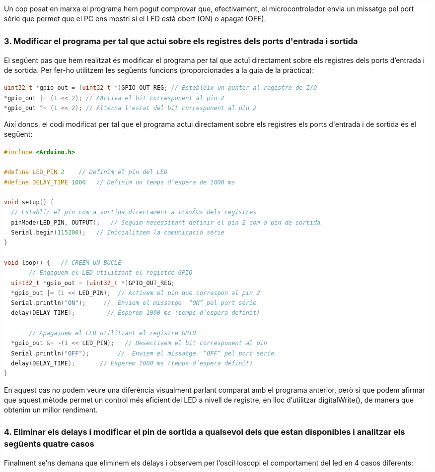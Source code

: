 Un cop posat en marxa el programa hem pogut comprovar que, efectivament, el microcontrolador envia un missatge pel port sèrie que permet que el PC ens mostri si el LED està obert (ON) o apagat (OFF).

### 3. Modificar el programa per tal que actui sobre els registres dels ports d'entrada i sortida

El següent pas que hem realitzat és modificar el programa per tal que actuï directament sobre els registres dels ports d’entrada i de sortida. Per fer-ho utilitzem les següents funcions (proporcionades a la guia de la pràctica):

```cpp
uint32_t *gpio_out = (uint32_t *)GPIO_OUT_REG; // Estebleix un punter al registre de I/O
*gpio_out |= (1 << 2); // AActiva el bit corresponent al pin 2
*gpio_out ^= (1 << 2); // Alterna l'estat del bit corresponent al pin 2
```
Així doncs, el codi modificat per tal que el programa actui directament sobre els registres els ports d'entrada i de sortida és el següent:

```cpp 
#include <Arduino.h>

#define LED_PIN 2    // Definim el pin del LED
#define DELAY_TIME 1000   // Definim un temps d’espera de 1000 ms

void setup() {
  // Establir el pin com a sortida directament a travÃ©s dels registres
  pinMode(LED_PIN, OUTPUT);   // Seguim necessitant definir el pin 2 com a pin de sortida. 
  Serial.begin(115200);   // Inicialitzem la comunicació sèrie
}

void loop() {   // CREEM UN BUCLE
       // Engaguem el LED utilitzant el registre GPIO
  uint32_t *gpio_out = (uint32_t *)GPIO_OUT_REG;  
  *gpio_out |= (1 << LED_PIN);  // Activem el pin que correspon al pin 2
  Serial.println("ON");     //  Enviem el missatge  “ON” pel port sèrie
  delay(DELAY_TIME);         // Esperem 1000 ms (temps d’espera definit) 
  
       // Apaga¡uem el LED utilitzant el registre GPIO
  *gpio_out &= ~(1 << LED_PIN);   // Desectivem el bit corresponent al pin       
  Serial.println("OFF");        //  Enviem el missatge  “OFF” pel port sèrie
  delay(DELAY_TIME);       // Esperem 1000 ms (temps d’espera definit) 
}
```

En aquest cas no podem veure una diferència visualment parlant comparat amb el programa anterior, però si que podem afirmar que aquest mètode permet un control més eficient del LED a nivell de registre, en lloc d’utilitzar digitalWrite(), de manera que obtenim un millor rendiment. 

### 4. Eliminar els delays i modificar el pin de sortida a qualsevol dels que estan disponibles i analitzar els següents quatre casos
Finalment se’ns demana que eliminem els delays i observem per l’oscil·loscopi el comportament del led en 4 casos diferents:
